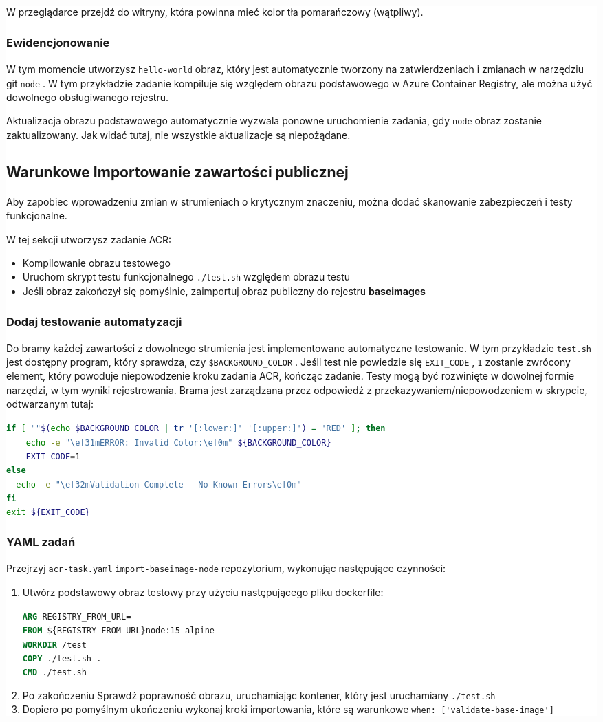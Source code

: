 W przeglądarce przejdź do witryny, która powinna mieć kolor tła pomarańczowy (wątpliwy).

### <a name="checking-in"></a>Ewidencjonowanie

W tym momencie utworzysz `hello-world` obraz, który jest automatycznie tworzony na zatwierdzeniach i zmianach w narzędziu git `node` . W tym przykładzie zadanie kompiluje się względem obrazu podstawowego w Azure Container Registry, ale można użyć dowolnego obsługiwanego rejestru.

Aktualizacja obrazu podstawowego automatycznie wyzwala ponowne uruchomienie zadania, gdy `node` obraz zostanie zaktualizowany. Jak widać tutaj, nie wszystkie aktualizacje są niepożądane.

## <a name="gated-imports-of-public-content"></a>Warunkowe Importowanie zawartości publicznej

Aby zapobiec wprowadzeniu zmian w strumieniach o krytycznym znaczeniu, można dodać skanowanie zabezpieczeń i testy funkcjonalne.

W tej sekcji utworzysz zadanie ACR:

* Kompilowanie obrazu testowego
* Uruchom skrypt testu funkcjonalnego `./test.sh` względem obrazu testu
* Jeśli obraz zakończył się pomyślnie, zaimportuj obraz publiczny do rejestru **baseimages**

### <a name="add-automation-testing"></a>Dodaj testowanie automatyzacji

Do bramy każdej zawartości z dowolnego strumienia jest implementowane automatyczne testowanie. W tym przykładzie `test.sh` jest dostępny program, który sprawdza, czy `$BACKGROUND_COLOR` . Jeśli test nie powiedzie się `EXIT_CODE` , `1` zostanie zwrócony element, który powoduje niepowodzenie kroku zadania ACR, kończąc zadanie. Testy mogą być rozwinięte w dowolnej formie narzędzi, w tym wyniki rejestrowania. Brama jest zarządzana przez odpowiedź z przekazywaniem/niepowodzeniem w skrypcie, odtwarzanym tutaj:

```bash
if [ ""$(echo $BACKGROUND_COLOR | tr '[:lower:]' '[:upper:]') = 'RED' ]; then
    echo -e "\e[31mERROR: Invalid Color:\e[0m" ${BACKGROUND_COLOR}
    EXIT_CODE=1
else
  echo -e "\e[32mValidation Complete - No Known Errors\e[0m"
fi
exit ${EXIT_CODE}
```
### <a name="task-yaml"></a>YAML zadań 

Przejrzyj `acr-task.yaml` `import-baseimage-node` repozytorium, wykonując następujące czynności:

1. Utwórz podstawowy obraz testowy przy użyciu następującego pliku dockerfile:
    ```dockerfile
    ARG REGISTRY_FROM_URL=
    FROM ${REGISTRY_FROM_URL}node:15-alpine
    WORKDIR /test
    COPY ./test.sh .
    CMD ./test.sh
    ```
1. Po zakończeniu Sprawdź poprawność obrazu, uruchamiając kontener, który jest uruchamiany `./test.sh`
1. Dopiero po pomyślnym ukończeniu wykonaj kroki importowania, które są warunkowe `when: ['validate-base-image']`


[install-cli]:                  /cli/azure/install-azure-cli
[acr]:                          https://aka.ms/acr
[acr-repo-permissions]:         https://aka.ms/acr/repo-permissions
[acr-task]:                     https://aka.ms/acr/tasks
[acr-task-triggers]:            container-registry-tasks-overview.md#task-scenarios
[acr-task-credentials]:       container-registry-tasks-authentication-managed-identity.md#4-optional-add-credentials-to-the-task
[acr-tokens]:                   https://aka.ms/acr/tokens
[aci]:                          https://aka.ms/aci
[alpine-public-image]:          https://hub.docker.com/_/alpine
[docker-hub]:                   https://hub.docker.com
[docker-hub-tokens]:            https://hub.docker.com/settings/security
[git-token]:                    https://github.com/settings/tokens
[gcr]:                          https://cloud.google.com/container-registry
[ghcr]:                         https://docs.github.com/en/free-pro-team@latest/packages/getting-started-with-github-container-registry/about-github-container-registry
[helm-charts]:                  https://helm.sh
[mcr]:                          https://aka.ms/mcr
[nginx-public-image]:           https://hub.docker.com/_/nginx
[oci-artifacts]:                https://aka.ms/acr/artifacts
[oci-consuming-public-content]: https://opencontainers.org/posts/blog/2020-10-30-consuming-public-content/
[opa]:                          https://www.openpolicyagent.org/
[quay]:                         https://quay.io